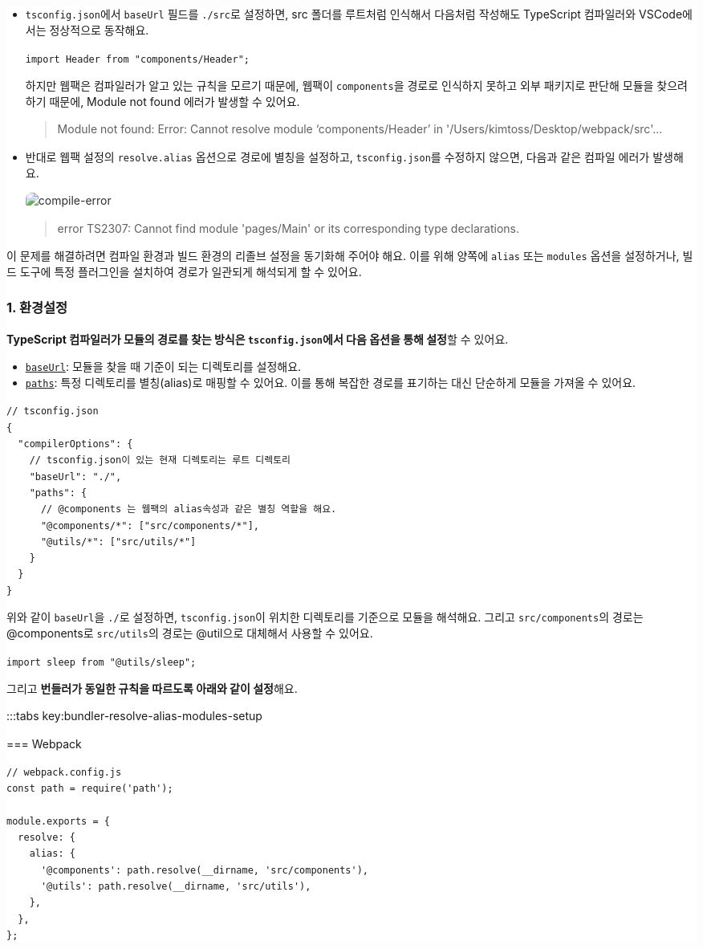 - `tsconfig.json`에서 `baseUrl` 필드를 `./src`로 설정하면, src 폴더를 루트처럼 인식해서 다음처럼 작성해도 TypeScript 컴파일러와 VSCode에서는 정상적으로 동작해요.

  ```tsx
  import Header from "components/Header";
  ```

  하지만 웹팩은 컴파일러가 알고 있는 규칙을 모르기 때문에, 웹팩이 `components`을 경로로 인식하지 못하고
  외부 패키지로 판단해 모듈을 찾으려 하기 때문에, Module not found 에러가 발생할 수 있어요.

  > Module not found: Error: Cannot resolve module ‘components/Header’ in '/Users/kimtoss/Desktop/webpack/src'...

- 반대로 웹팩 설정의 `resolve.alias` 옵션으로 경로에 별칭을 설정하고, `tsconfig.json`를 수정하지 않으면, 다음과 같은 컴파일 에러가 발생해요.

  <img style="border-radius: 8px; opacity: 0.9" src="/images/resolve_compile-error.png" alt="compile-error" />

  > error TS2307: Cannot find module 'pages/Main' or its corresponding type declarations.

이 문제를 해결하려면 컴파일 환경과 빌드 환경의 리졸브 설정을 동기화해 주어야 해요. 이를 위해 양쪽에 `alias` 또는 `modules` 옵션을 설정하거나, 빌드 도구에 특정 플러그인을 설치하여 경로가 일관되게 해석되게 할 수 있어요.

### 1. 환경설정

**TypeScript 컴파일러가 모듈의 경로를 찾는 방식은 `tsconfig.json`에서 다음 옵션을 통해 설정**할 수 있어요.

- [`baseUrl`](https://www.typescriptlang.org/tsconfig/#baseUrl): 모듈을 찾을 때 기준이 되는 디렉토리를 설정해요.
- [`paths`](https://www.typescriptlang.org/tsconfig/#paths): 특정 디렉토리를 별칭(alias)로 매핑할 수 있어요. 이를 통해 복잡한 경로를 표기하는 대신 단순하게 모듈을 가져올 수 있어요.

```json{5-10}
// tsconfig.json
{
  "compilerOptions": {
    // tsconfig.json이 있는 현재 디렉토리는 루트 디렉토리
    "baseUrl": "./",
    "paths": {
      // @components 는 웹팩의 alias속성과 같은 별칭 역할을 해요.
      "@components/*": ["src/components/*"],
      "@utils/*": ["src/utils/*"]
    }
  }
}
```

위와 같이 `baseUrl`을 `./`로 설정하면, `tsconfig.json`이 위치한 디렉토리를 기준으로 모듈을 해석해요. 그리고 `src/components`의 경로는 @components로 `src/utils`의 경로는 @util으로 대체해서 사용할 수 있어요.

```tsx
import sleep from "@utils/sleep";
```

그리고 **번들러가 동일한 규칙을 따르도록 아래와 같이 설정**해요.

:::tabs key:bundler-resolve-alias-modules-setup

=== Webpack

```tsx
// webpack.config.js
const path = require('path');

module.exports = {
  resolve: {
    alias: {
      '@components': path.resolve(__dirname, 'src/components'),
      '@utils': path.resolve(__dirname, 'src/utils'),
    },
  },
};
```
